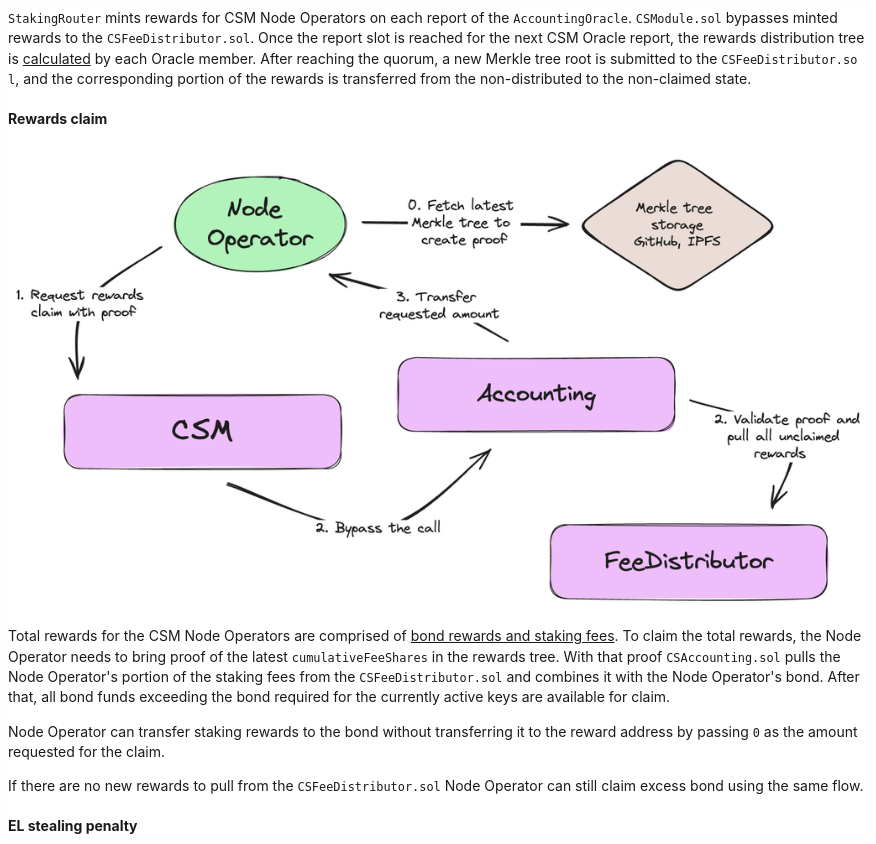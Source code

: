 `StakingRouter` mints rewards for CSM Node Operators on each report of the `AccountingOracle`. `CSModule.sol` bypasses minted rewards to the `CSFeeDistributor.sol`. Once the report slot is reached for the next CSM Oracle report, the rewards distribution tree is [calculated](https://hackmd.io/gGRgZ0yeTnm-9SSFuHrXwg#Performance-Oracle) by each Oracle member. After reaching the quorum, a new Merkle tree root is submitted to the `CSFeeDistributor.sol`, and the corresponding portion of the rewards is transferred from the non-distributed to the non-claimed state.

#### Rewards claim

![Rewards claim](./assets/lip-26/rewards-claim.png)

Total rewards for the CSM Node Operators are comprised of [bond rewards and staking fees](https://hackmd.io/gGRgZ0yeTnm-9SSFuHrXwg#%F0%9F%A4%91-Step-2-Rewards). To claim the total rewards, the Node Operator needs to bring proof of the latest `cumulativeFeeShares` in the rewards tree. With that proof `CSAccounting.sol` pulls the Node Operator's portion of the staking fees from the `CSFeeDistributor.sol` and combines it with the Node Operator's bond. After that, all bond funds exceeding the bond required for the currently active keys are available for claim.

Node Operator can transfer staking rewards to the bond without transferring it to the reward address by passing `0` as the amount requested for the claim.

If there are no new rewards to pull from the `CSFeeDistributor.sol` Node Operator can still claim excess bond using the same flow.

#### EL stealing penalty
